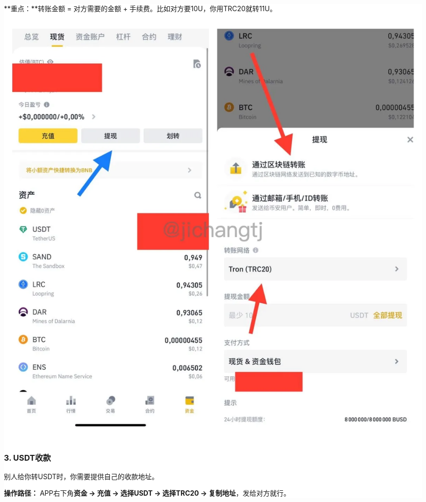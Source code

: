 **重点：**转账金额 = 对方需要的金额 + 手续费。比如对方要10U，你用TRC20就转11U。

![币安提现操作流程](image/27539290505.webp)

### 3. USDT收款

别人给你转USDT时，你需要提供自己的收款地址。

**操作路径：**
APP右下角**资金 → 充值 → 选择USDT → 选择TRC20 → 复制地址**，发给对方就行。

